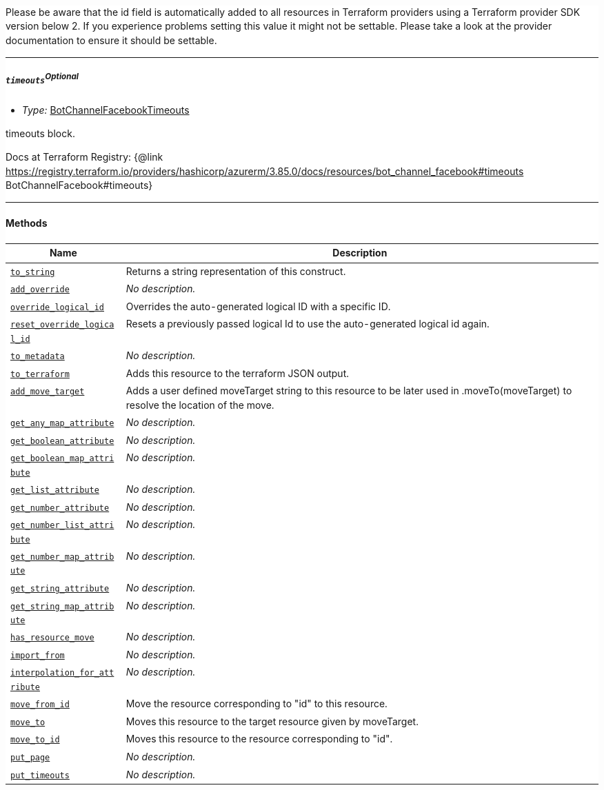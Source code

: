 Please be aware that the id field is automatically added to all resources in Terraform providers using a Terraform provider SDK version below 2.
If you experience problems setting this value it might not be settable. Please take a look at the provider documentation to ensure it should be settable.

---

##### `timeouts`<sup>Optional</sup> <a name="timeouts" id="@cdktf/provider-azurerm.botChannelFacebook.BotChannelFacebook.Initializer.parameter.timeouts"></a>

- *Type:* <a href="#@cdktf/provider-azurerm.botChannelFacebook.BotChannelFacebookTimeouts">BotChannelFacebookTimeouts</a>

timeouts block.

Docs at Terraform Registry: {@link https://registry.terraform.io/providers/hashicorp/azurerm/3.85.0/docs/resources/bot_channel_facebook#timeouts BotChannelFacebook#timeouts}

---

#### Methods <a name="Methods" id="Methods"></a>

| **Name** | **Description** |
| --- | --- |
| <code><a href="#@cdktf/provider-azurerm.botChannelFacebook.BotChannelFacebook.toString">to_string</a></code> | Returns a string representation of this construct. |
| <code><a href="#@cdktf/provider-azurerm.botChannelFacebook.BotChannelFacebook.addOverride">add_override</a></code> | *No description.* |
| <code><a href="#@cdktf/provider-azurerm.botChannelFacebook.BotChannelFacebook.overrideLogicalId">override_logical_id</a></code> | Overrides the auto-generated logical ID with a specific ID. |
| <code><a href="#@cdktf/provider-azurerm.botChannelFacebook.BotChannelFacebook.resetOverrideLogicalId">reset_override_logical_id</a></code> | Resets a previously passed logical Id to use the auto-generated logical id again. |
| <code><a href="#@cdktf/provider-azurerm.botChannelFacebook.BotChannelFacebook.toMetadata">to_metadata</a></code> | *No description.* |
| <code><a href="#@cdktf/provider-azurerm.botChannelFacebook.BotChannelFacebook.toTerraform">to_terraform</a></code> | Adds this resource to the terraform JSON output. |
| <code><a href="#@cdktf/provider-azurerm.botChannelFacebook.BotChannelFacebook.addMoveTarget">add_move_target</a></code> | Adds a user defined moveTarget string to this resource to be later used in .moveTo(moveTarget) to resolve the location of the move. |
| <code><a href="#@cdktf/provider-azurerm.botChannelFacebook.BotChannelFacebook.getAnyMapAttribute">get_any_map_attribute</a></code> | *No description.* |
| <code><a href="#@cdktf/provider-azurerm.botChannelFacebook.BotChannelFacebook.getBooleanAttribute">get_boolean_attribute</a></code> | *No description.* |
| <code><a href="#@cdktf/provider-azurerm.botChannelFacebook.BotChannelFacebook.getBooleanMapAttribute">get_boolean_map_attribute</a></code> | *No description.* |
| <code><a href="#@cdktf/provider-azurerm.botChannelFacebook.BotChannelFacebook.getListAttribute">get_list_attribute</a></code> | *No description.* |
| <code><a href="#@cdktf/provider-azurerm.botChannelFacebook.BotChannelFacebook.getNumberAttribute">get_number_attribute</a></code> | *No description.* |
| <code><a href="#@cdktf/provider-azurerm.botChannelFacebook.BotChannelFacebook.getNumberListAttribute">get_number_list_attribute</a></code> | *No description.* |
| <code><a href="#@cdktf/provider-azurerm.botChannelFacebook.BotChannelFacebook.getNumberMapAttribute">get_number_map_attribute</a></code> | *No description.* |
| <code><a href="#@cdktf/provider-azurerm.botChannelFacebook.BotChannelFacebook.getStringAttribute">get_string_attribute</a></code> | *No description.* |
| <code><a href="#@cdktf/provider-azurerm.botChannelFacebook.BotChannelFacebook.getStringMapAttribute">get_string_map_attribute</a></code> | *No description.* |
| <code><a href="#@cdktf/provider-azurerm.botChannelFacebook.BotChannelFacebook.hasResourceMove">has_resource_move</a></code> | *No description.* |
| <code><a href="#@cdktf/provider-azurerm.botChannelFacebook.BotChannelFacebook.importFrom">import_from</a></code> | *No description.* |
| <code><a href="#@cdktf/provider-azurerm.botChannelFacebook.BotChannelFacebook.interpolationForAttribute">interpolation_for_attribute</a></code> | *No description.* |
| <code><a href="#@cdktf/provider-azurerm.botChannelFacebook.BotChannelFacebook.moveFromId">move_from_id</a></code> | Move the resource corresponding to "id" to this resource. |
| <code><a href="#@cdktf/provider-azurerm.botChannelFacebook.BotChannelFacebook.moveTo">move_to</a></code> | Moves this resource to the target resource given by moveTarget. |
| <code><a href="#@cdktf/provider-azurerm.botChannelFacebook.BotChannelFacebook.moveToId">move_to_id</a></code> | Moves this resource to the resource corresponding to "id". |
| <code><a href="#@cdktf/provider-azurerm.botChannelFacebook.BotChannelFacebook.putPage">put_page</a></code> | *No description.* |
| <code><a href="#@cdktf/provider-azurerm.botChannelFacebook.BotChannelFacebook.putTimeouts">put_timeouts</a></code> | *No description.* |